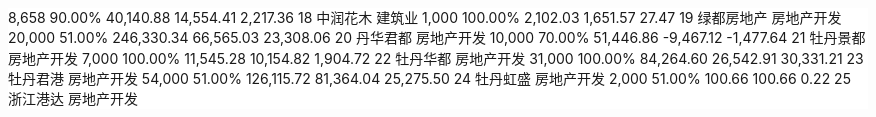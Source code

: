 8,658
90.00%
40,140.88
14,554.41
2,217.36
18
中润花木
建筑业
1,000
100.00%
2,102.03
1,651.57
27.47
19
绿都房地产
房地产开发
20,000
51.00%
246,330.34
66,565.03
23,308.06
20
丹华君都
房地产开发
10,000
70.00%
51,446.86
-9,467.12
-1,477.64
21
牡丹景都
房地产开发
7,000
100.00%
11,545.28
10,154.82
1,904.72
22
牡丹华都
房地产开发
31,000
100.00%
84,264.60
26,542.91
30,331.21
23
牡丹君港
房地产开发
54,000
51.00%
126,115.72
81,364.04
25,275.50
24
牡丹虹盛
房地产开发
2,000
51.00%
100.66
100.66
0.22
25
浙江港达
房地产开发